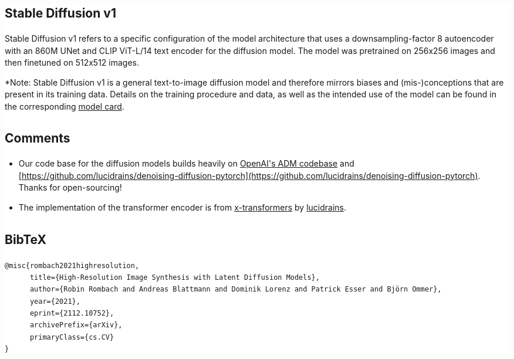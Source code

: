 ## Stable Diffusion v1

Stable Diffusion v1 refers to a specific configuration of the model
architecture that uses a downsampling-factor 8 autoencoder with an 860M UNet
and CLIP ViT-L/14 text encoder for the diffusion model. The model was pretrained on 256x256 images and 
then finetuned on 512x512 images.

*Note: Stable Diffusion v1 is a general text-to-image diffusion model and therefore mirrors biases and (mis-)conceptions that are present
in its training data. 
Details on the training procedure and data, as well as the intended use of the model can be found in the corresponding [model card](https://huggingface.co/CompVis/stable-diffusion).

## Comments

- Our code base for the diffusion models builds heavily on [OpenAI's ADM codebase](https://github.com/openai/guided-diffusion)
  and [https://github.com/lucidrains/denoising-diffusion-pytorch](https://github.com/lucidrains/denoising-diffusion-pytorch). 
  Thanks for open-sourcing!

- The implementation of the transformer encoder is from [x-transformers](https://github.com/lucidrains/x-transformers) by [lucidrains](https://github.com/lucidrains?tab=repositories). 

## BibTeX

```
@misc{rombach2021highresolution,
      title={High-Resolution Image Synthesis with Latent Diffusion Models}, 
      author={Robin Rombach and Andreas Blattmann and Dominik Lorenz and Patrick Esser and Björn Ommer},
      year={2021},
      eprint={2112.10752},
      archivePrefix={arXiv},
      primaryClass={cs.CV}
}
```
